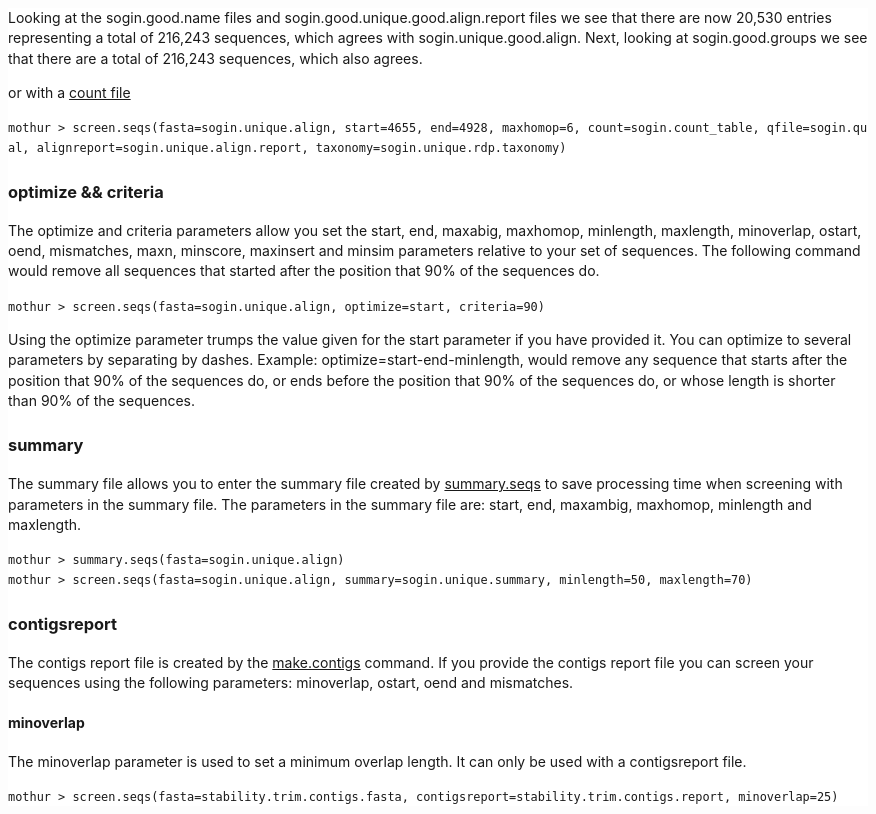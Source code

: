 Looking at the sogin.good.name files and
sogin.good.unique.good.align.report files we see that there are now
20,530 entries representing a total of 216,243 sequences, which agrees
with sogin.unique.good.align. Next, looking at sogin.good.groups we see
that there are a total of 216,243 sequences, which also agrees.

or with a [ count file](/wiki/Count_File)

    mothur > screen.seqs(fasta=sogin.unique.align, start=4655, end=4928, maxhomop=6, count=sogin.count_table, qfile=sogin.qual, alignreport=sogin.unique.align.report, taxonomy=sogin.unique.rdp.taxonomy)

### optimize && criteria

The optimize and criteria parameters allow you set the start, end,
maxabig, maxhomop, minlength, maxlength, minoverlap, ostart, oend,
mismatches, maxn, minscore, maxinsert and minsim parameters relative to
your set of sequences. The following command would remove all sequences
that started after the position that 90% of the sequences do.

    mothur > screen.seqs(fasta=sogin.unique.align, optimize=start, criteria=90) 

Using the optimize parameter trumps the value given for the start
parameter if you have provided it. You can optimize to several
parameters by separating by dashes. Example:
optimize=start-end-minlength, would remove any sequence that starts
after the position that 90% of the sequences do, or ends before the
position that 90% of the sequences do, or whose length is shorter than
90% of the sequences.

### summary

The summary file allows you to enter the summary file created by
[summary.seqs](/wiki/summary.seqs) to save processing time when
screening with parameters in the summary file. The parameters in the
summary file are: start, end, maxambig, maxhomop, minlength and
maxlength.

    mothur > summary.seqs(fasta=sogin.unique.align)
    mothur > screen.seqs(fasta=sogin.unique.align, summary=sogin.unique.summary, minlength=50, maxlength=70)

### contigsreport

The contigs report file is created by the
[make.contigs](/wiki/make.contigs) command. If you provide the
contigs report file you can screen your sequences using the following
parameters: minoverlap, ostart, oend and mismatches.

#### minoverlap

The minoverlap parameter is used to set a minimum overlap length. It can
only be used with a contigsreport file.

    mothur > screen.seqs(fasta=stability.trim.contigs.fasta, contigsreport=stability.trim.contigs.report, minoverlap=25)
